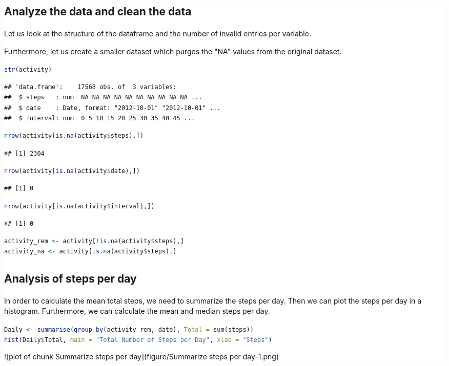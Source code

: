 ## Analyze the data and clean the data

Let us look at the structure of the dataframe and the number of invalid entries per variable.

Furthermore, let us create a smaller dataset which purges the "NA" values from the original dataset.

```r
str(activity)
```

```
## 'data.frame':	17568 obs. of  3 variables:
##  $ steps   : num  NA NA NA NA NA NA NA NA NA NA ...
##  $ date    : Date, format: "2012-10-01" "2012-10-01" ...
##  $ interval: num  0 5 10 15 20 25 30 35 40 45 ...
```

```r
nrow(activity[is.na(activity$steps),])
```

```
## [1] 2304
```

```r
nrow(activity[is.na(activity$date),])
```

```
## [1] 0
```

```r
nrow(activity[is.na(activity$interval),])
```

```
## [1] 0
```

```r
activity_rem <- activity[!is.na(activity$steps),]
activity_na <- activity[is.na(activity$steps),]
```

## Analysis of steps per day

In order to calculate the mean total steps, we need to summarize the steps per day. Then we can plot the steps per day in a histogram. Furthermore, we can calculate the mean and median steps per day.


```r
Daily <- summarise(group_by(activity_rem, date), Total = sum(steps))
hist(Daily$Total, main = "Total Number of Steps per Day", xlab = "Steps")
```

![plot of chunk Summarize steps per day](figure/Summarize steps per day-1.png) 
